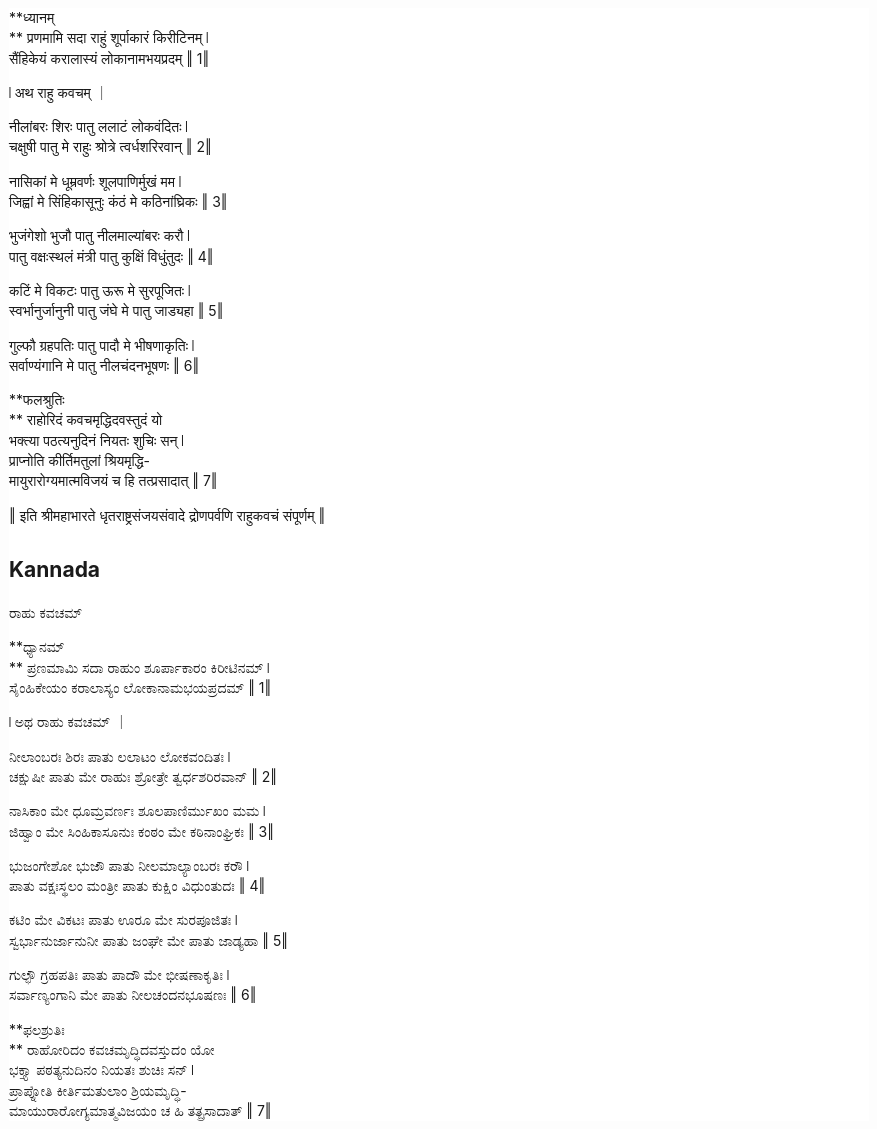 **ध्यानम्  
** प्रणमामि सदा राहुं शूर्पाकारं किरीटिनम् ❘  
सैंहिकेयं करालास्यं लोकानामभयप्रदम् ‖ 1‖  

❘ अथ राहु कवचम् ｜  

नीलांबरः शिरः पातु ललाटं लोकवंदितः ❘  
चक्षुषी पातु मे राहुः श्रोत्रे त्वर्धशरिरवान् ‖ 2‖  

नासिकां मे धूम्रवर्णः शूलपाणिर्मुखं मम ❘  
जिह्वां मे सिंहिकासूनुः कंठं मे कठिनांघ्रिकः ‖ 3‖  

भुजंगेशो भुजौ पातु नीलमाल्यांबरः करौ ❘  
पातु वक्षःस्थलं मंत्री पातु कुक्षिं विधुंतुदः ‖ 4‖  

कटिं मे विकटः पातु ऊरू मे सुरपूजितः ❘  
स्वर्भानुर्जानुनी पातु जंघे मे पातु जाड्यहा ‖ 5‖  

गुल्फौ ग्रहपतिः पातु पादौ मे भीषणाकृतिः ❘  
सर्वाण्यंगानि मे पातु नीलचंदनभूषणः ‖ 6‖  

 **फलश्रुतिः  
** राहोरिदं कवचमृद्धिदवस्तुदं यो  
भक्त्या पठत्यनुदिनं नियतः शुचिः सन् ❘  
प्राप्नोति कीर्तिमतुलां श्रियमृद्धि-  
मायुरारोग्यमात्मविजयं च हि तत्प्रसादात् ‖ 7‖  

‖ इति श्रीमहाभारते धृतराष्ट्रसंजयसंवादे द्रोणपर्वणि राहुकवचं संपूर्णम् ‖  

## Kannada

ರಾಹು ಕವಚಮ್  

**ಧ್ಯಾನಮ್  
** ಪ್ರಣಮಾಮಿ ಸದಾ ರಾಹುಂ ಶೂರ್ಪಾಕಾರಂ ಕಿರೀಟಿನಮ್ ❘  
ಸೈಂಹಿಕೇಯಂ ಕರಾಲಾಸ್ಯಂ ಲೋಕಾನಾಮಭಯಪ್ರದಮ್ ‖ 1‖  

❘ ಅಥ ರಾಹು ಕವಚಮ್ ｜  

ನೀಲಾಂಬರಃ ಶಿರಃ ಪಾತು ಲಲಾಟಂ ಲೋಕವಂದಿತಃ ❘  
ಚಕ್ಷುಷೀ ಪಾತು ಮೇ ರಾಹುಃ ಶ್ರೋತ್ರೇ ತ್ವರ್ಧಶರಿರವಾನ್ ‖ 2‖  

ನಾಸಿಕಾಂ ಮೇ ಧೂಮ್ರವರ್ಣಃ ಶೂಲಪಾಣಿರ್ಮುಖಂ ಮಮ ❘  
ಜಿಹ್ವಾಂ ಮೇ ಸಿಂಹಿಕಾಸೂನುಃ ಕಂಠಂ ಮೇ ಕಠಿನಾಂಘ್ರಿಕಃ ‖ 3‖  

ಭುಜಂಗೇಶೋ ಭುಜೌ ಪಾತು ನೀಲಮಾಲ್ಯಾಂಬರಃ ಕರೌ ❘  
ಪಾತು ವಕ್ಷಃಸ್ಥಲಂ ಮಂತ್ರೀ ಪಾತು ಕುಕ್ಷಿಂ ವಿಧುಂತುದಃ ‖ 4‖  

ಕಟಿಂ ಮೇ ವಿಕಟಃ ಪಾತು ಊರೂ ಮೇ ಸುರಪೂಜಿತಃ ❘  
ಸ್ವರ್ಭಾನುರ್ಜಾನುನೀ ಪಾತು ಜಂಘೇ ಮೇ ಪಾತು ಜಾಡ್ಯಹಾ ‖ 5‖  

ಗುಲ್ಫೌ ಗ್ರಹಪತಿಃ ಪಾತು ಪಾದೌ ಮೇ ಭೀಷಣಾಕೃತಿಃ ❘  
ಸರ್ವಾಣ್ಯಂಗಾನಿ ಮೇ ಪಾತು ನೀಲಚಂದನಭೂಷಣಃ ‖ 6‖  

 **ಫಲಶ್ರುತಿಃ  
** ರಾಹೋರಿದಂ ಕವಚಮೃದ್ಧಿದವಸ್ತುದಂ ಯೋ  
ಭಕ್ತ್ಯಾ ಪಠತ್ಯನುದಿನಂ ನಿಯತಃ ಶುಚಿಃ ಸನ್ ❘  
ಪ್ರಾಪ್ನೋತಿ ಕೀರ್ತಿಮತುಲಾಂ ಶ್ರಿಯಮೃದ್ಧಿ-  
ಮಾಯುರಾರೋಗ್ಯಮಾತ್ಮವಿಜಯಂ ಚ ಹಿ ತತ್ಪ್ರಸಾದಾತ್ ‖ 7‖  
